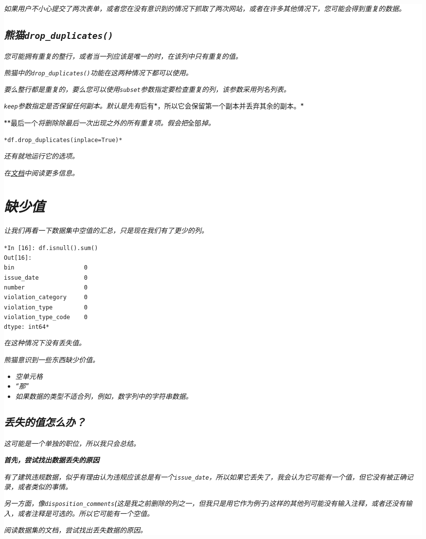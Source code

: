 *如果用户不小心提交了两次表单，或者您在没有意识到的情况下抓取了两次网站，或者在许多其他情况下，您可能会得到重复的数据。*

## *熊猫`drop_duplicates()`*

*您可能拥有重复的整行，或者当一列应该是唯一的时，在该列中只有重复的值。*

*熊猫中的`drop_duplicates()`功能在这两种情况下都可以使用。*

*要么整行都是重复的，要么您可以使用`subset`参数指定要检查重复的列，该参数采用列名列表。*

*`keep`参数指定是否保留任何副本。默认是先有*后有*，所以它会保留第一个副本并丢弃其余的副本。*

**最后一个*将删除除最后一次出现之外的所有重复项。*假*会把*全部*掉。*

```
*df.drop_duplicates(inplace=True)*
```

*还有就地运行它的选项。*

*在[文档](https://pandas.pydata.org/pandas-docs/version/0.17/generated/pandas.DataFrame.drop_duplicates.html)中阅读更多信息。*

# *缺少值*

*让我们再看一下数据集中空值的汇总，只是现在我们有了更少的列。*

```
*In [16]: df.isnull().sum()                                                         
Out[16]: 
bin                    0
issue_date             0
number                 0
violation_category     0
violation_type         0
violation_type_code    0
dtype: int64*
```

*在这种情况下没有丢失值。*

*熊猫意识到一些东西缺少价值。*

*   *空单元格*
*   *“那”*
*   *如果数据的类型不适合列，例如，数字列中的字符串数据。*

## *丢失的值怎么办？*

*这可能是一个单独的职位，所以我只会总结。*

***首先，尝试找出数据丢失的原因***

*有了建筑违规数据，似乎有理由认为违规应该总是有一个`issue_date`，所以如果它丢失了，我会认为它可能有一个值，但它没有被正确记录，或者类似的事情。*

*另一方面，像`disposition_comments`(这是我之前删除的列之一，但我只是用它作为例子)这样的其他列可能没有输入注释，或者还没有输入，或者注释是可选的。所以它可能有一个空值。*

*阅读数据集的文档，尝试找出丢失数据的原因。*

